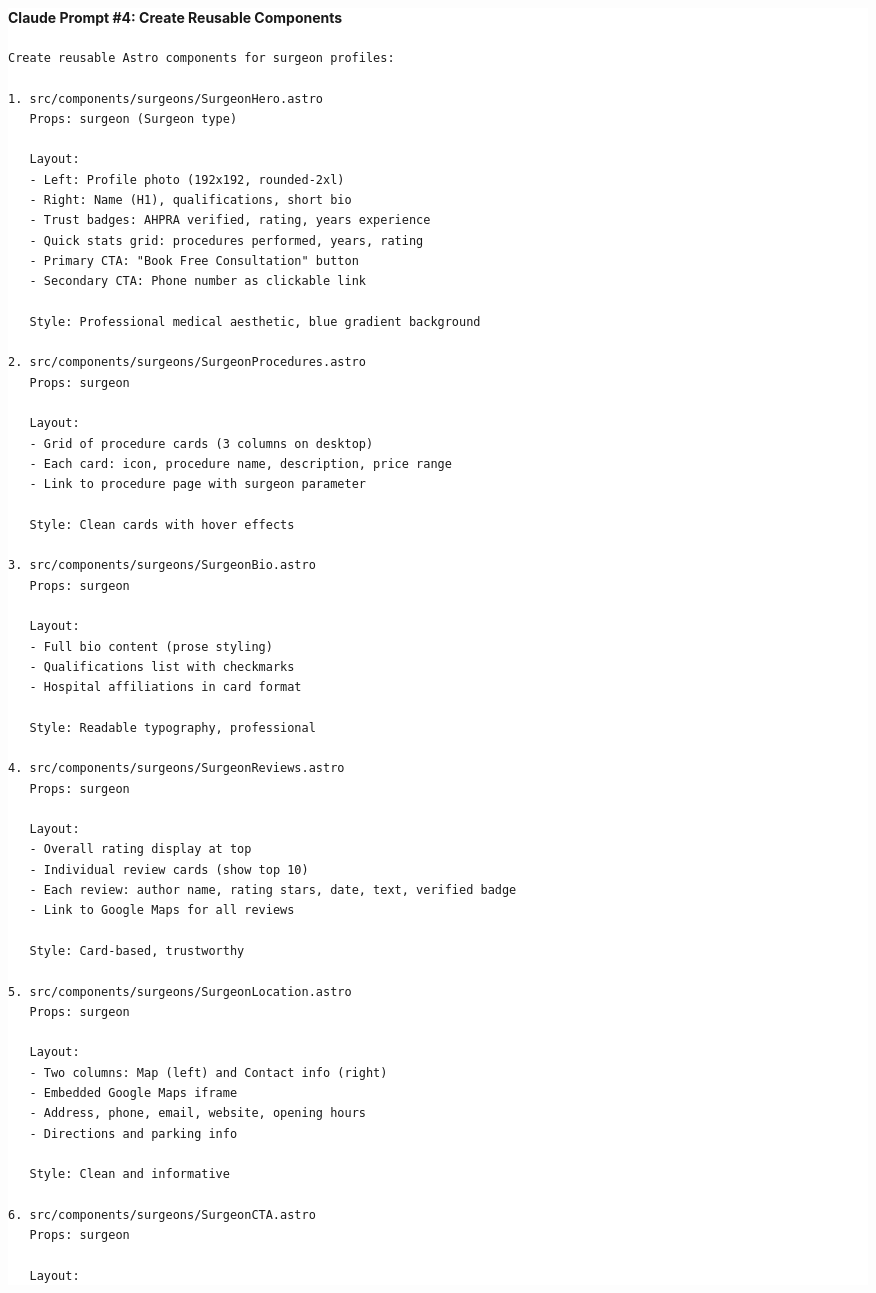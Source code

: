 #### Claude Prompt #4: Create Reusable Components

```
Create reusable Astro components for surgeon profiles:

1. src/components/surgeons/SurgeonHero.astro
   Props: surgeon (Surgeon type)
   
   Layout:
   - Left: Profile photo (192x192, rounded-2xl)
   - Right: Name (H1), qualifications, short bio
   - Trust badges: AHPRA verified, rating, years experience
   - Quick stats grid: procedures performed, years, rating
   - Primary CTA: "Book Free Consultation" button
   - Secondary CTA: Phone number as clickable link
   
   Style: Professional medical aesthetic, blue gradient background

2. src/components/surgeons/SurgeonProcedures.astro
   Props: surgeon
   
   Layout:
   - Grid of procedure cards (3 columns on desktop)
   - Each card: icon, procedure name, description, price range
   - Link to procedure page with surgeon parameter
   
   Style: Clean cards with hover effects

3. src/components/surgeons/SurgeonBio.astro
   Props: surgeon
   
   Layout:
   - Full bio content (prose styling)
   - Qualifications list with checkmarks
   - Hospital affiliations in card format
   
   Style: Readable typography, professional

4. src/components/surgeons/SurgeonReviews.astro
   Props: surgeon
   
   Layout:
   - Overall rating display at top
   - Individual review cards (show top 10)
   - Each review: author name, rating stars, date, text, verified badge
   - Link to Google Maps for all reviews
   
   Style: Card-based, trustworthy

5. src/components/surgeons/SurgeonLocation.astro
   Props: surgeon
   
   Layout:
   - Two columns: Map (left) and Contact info (right)
   - Embedded Google Maps iframe
   - Address, phone, email, website, opening hours
   - Directions and parking info
   
   Style: Clean and informative

6. src/components/surgeons/SurgeonCTA.astro
   Props: surgeon
   
   Layout:
```